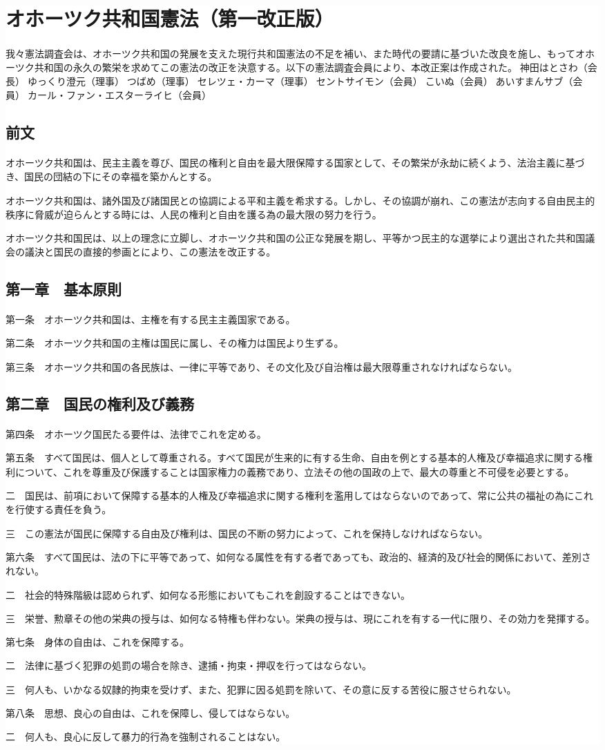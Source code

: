# オホーツク共和国憲法（第一改正版）

我々憲法調査会は、オホーツク共和国の発展を支えた現行共和国憲法の不足を補い、また時代の要請に基づいた改良を施し、もってオホーツク共和国の永久の繁栄を求めてこの憲法の改正を決意する。以下の憲法調査会員により、本改正案は作成された。
神田はとさわ（会長）
ゆっくり澄元（理事）
つばめ（理事）
セレツェ・カーマ（理事）
セントサイモン（会員）
こいぬ（会員）
あいすまんサブ（会員）
カール・ファン・エスターライヒ（会員） 

## 前文

オホーツク共和国は、民主主義を尊び、国民の権利と自由を最大限保障する国家として、その繁栄が永劫に続くよう、法治主義に基づき、国民の団結の下にその幸福を築かんとする。

オホーツク共和国は、諸外国及び諸国民との協調による平和主義を希求する。しかし、その協調が崩れ、この憲法が志向する自由民主的秩序に脅威が迫らんとする時には、人民の権利と自由を護る為の最大限の努力を行う。

オホーツク共和国民は、以上の理念に立脚し、オホーツク共和国の公正な発展を期し、平等かつ民主的な選挙により選出された共和国議会の議決と国民の直接的参画とにより、この憲法を改正する。 

## 第一章　基本原則

第一条　オホーツク共和国は、主権を有する民主主義国家である。

第二条　オホーツク共和国の主権は国民に属し、その権力は国民より生ずる。

第三条　オホーツク共和国の各民族は、一律に平等であり、その文化及び自治権は最大限尊重されなければならない。 

## 第二章　国民の権利及び義務

第四条　オホーツク国民たる要件は、法律でこれを定める。

第五条　すべて国民は、個人として尊重される。すべて国民が生来的に有する生命、自由を例とする基本的人権及び幸福追求に関する権利について、これを尊重及び保護することは国家権力の義務であり、立法その他の国政の上で、最大の尊重と不可侵を必要とする。

二　国民は、前項において保障する基本的人権及び幸福追求に関する権利を濫用してはならないのであって、常に公共の福祉の為にこれを行使する責任を負う。

三　この憲法が国民に保障する自由及び権利は、国民の不断の努力によって、これを保持しなければならない。

第六条　すべて国民は、法の下に平等であって、如何なる属性を有する者であっても、政治的、経済的及び社会的関係において、差別されない。

二　社会的特殊階級は認められず、如何なる形態においてもこれを創設することはできない。

三　栄誉、勲章その他の栄典の授与は、如何なる特権も伴わない。栄典の授与は、現にこれを有する一代に限り、その効力を発揮する。

第七条　身体の自由は、これを保障する。

二　法律に基づく犯罪の処罰の場合を除き、逮捕・拘束・押収を行ってはならない。

三　何人も、いかなる奴隷的拘束を受けず、また、犯罪に因る処罰を除いて、その意に反する苦役に服させられない。

第八条　思想、良心の自由は、これを保障し、侵してはならない。

二　何人も、良心に反して暴力的行為を強制されることはない。
